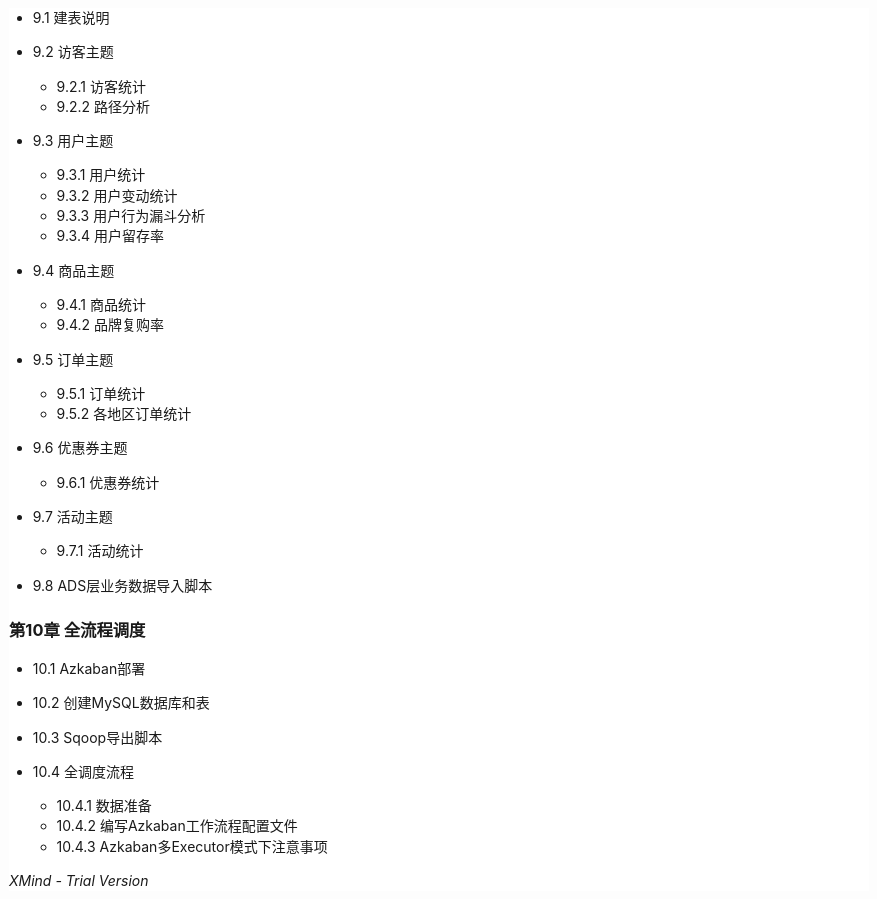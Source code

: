 - 9.1 建表说明
- 9.2 访客主题

	- 9.2.1 访客统计
	- 9.2.2 路径分析

- 9.3 用户主题

	- 9.3.1 用户统计
	- 9.3.2 用户变动统计
	- 9.3.3 用户行为漏斗分析
	- 9.3.4 用户留存率

- 9.4 商品主题

	- 9.4.1 商品统计
	- 9.4.2 品牌复购率

- 9.5 订单主题

	- 9.5.1 订单统计
	- 9.5.2 各地区订单统计

- 9.6 优惠券主题

	- 9.6.1 优惠券统计

- 9.7 活动主题

	- 9.7.1 活动统计

- 9.8 ADS层业务数据导入脚本

### 第10章 全流程调度

- 10.1 Azkaban部署
- 10.2 创建MySQL数据库和表
- 10.3 Sqoop导出脚本
- 10.4 全调度流程

	- 10.4.1 数据准备
	- 10.4.2 编写Azkaban工作流程配置文件
	- 10.4.3 Azkaban多Executor模式下注意事项

*XMind - Trial Version*